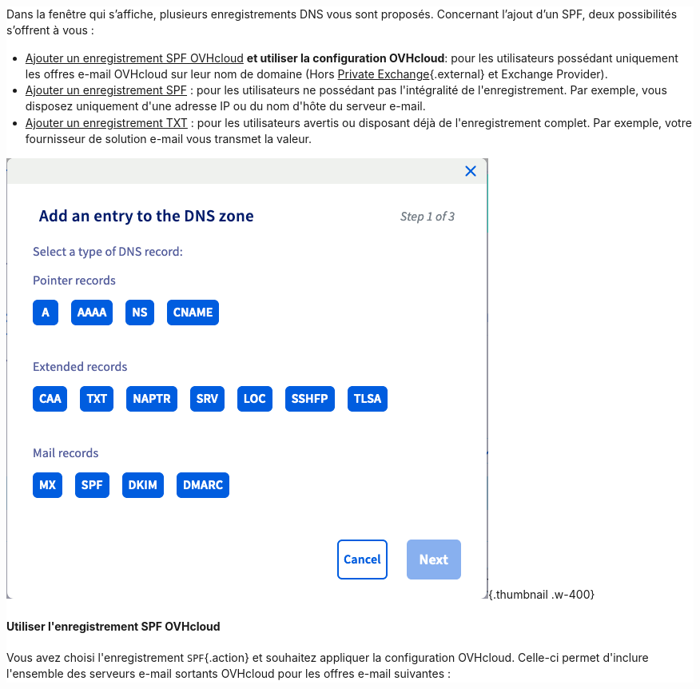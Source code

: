 Dans la fenêtre qui s’affiche, plusieurs enregistrements DNS vous sont proposés. Concernant l’ajout d’un SPF, deux possibilités s’offrent à vous :

- [Ajouter un enregistrement SPF OVHcloud](#spfrecordovhcloud) **et utiliser la configuration OVHcloud**: pour les utilisateurs possédant uniquement les offres e-mail OVHcloud sur leur nom de domaine (Hors [Private Exchange](/links/web/emails-hosted-exchange){.external} et Exchange Provider).
- [Ajouter un enregistrement SPF](#spfrecord) : pour les utilisateurs ne possédant pas l'intégralité de l'enregistrement. Par exemple, vous disposez uniquement d'une adresse IP ou du nom d'hôte du serveur e-mail.
- [Ajouter un enregistrement TXT](#txtrecord) : pour les utilisateurs avertis ou disposant déjà de l'enregistrement complet. Par exemple, votre fournisseur de solution e-mail vous transmet la valeur.

![domain](/pages/assets/screens/control_panel/product-selection/web-cloud/domain-dns/dns-zone/spf_records_add_entry.png){.thumbnail .w-400}

#### Utiliser l'enregistrement SPF OVHcloud <a name="spfrecordovhcloud"></a>

<iframe class="video" width="560" height="315" src="https://www.youtube-nocookie.com/embed/-4dD_ssjxNI?start=48" title="YouTube video player" frameborder="0" allow="accelerometer; autoplay; clipboard-write; encrypted-media; gyroscope; picture-in-picture" allowfullscreen></iframe>

Vous avez choisi l'enregistrement `SPF`{.action} et souhaitez appliquer la configuration OVHcloud. Celle-ci permet d'inclure l'ensemble des serveurs e-mail sortants OVHcloud pour les offres e-mail suivantes :

